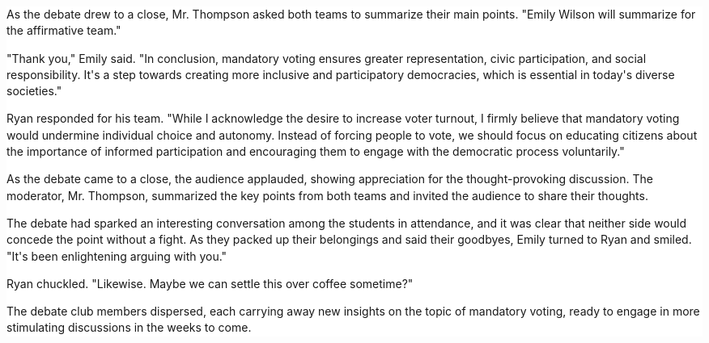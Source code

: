As the debate drew to a close, Mr. Thompson asked both teams to summarize their main points. "Emily Wilson will summarize for the affirmative team."

"Thank you," Emily said. "In conclusion, mandatory voting ensures greater representation, civic participation, and social responsibility. It's a step towards creating more inclusive and participatory democracies, which is essential in today's diverse societies."

Ryan responded for his team. "While I acknowledge the desire to increase voter turnout, I firmly believe that mandatory voting would undermine individual choice and autonomy. Instead of forcing people to vote, we should focus on educating citizens about the importance of informed participation and encouraging them to engage with the democratic process voluntarily."

As the debate came to a close, the audience applauded, showing appreciation for the thought-provoking discussion. The moderator, Mr. Thompson, summarized the key points from both teams and invited the audience to share their thoughts.

The debate had sparked an interesting conversation among the students in attendance, and it was clear that neither side would concede the point without a fight. As they packed up their belongings and said their goodbyes, Emily turned to Ryan and smiled. "It's been enlightening arguing with you."

Ryan chuckled. "Likewise. Maybe we can settle this over coffee sometime?"

The debate club members dispersed, each carrying away new insights on the topic of mandatory voting, ready to engage in more stimulating discussions in the weeks to come.
<end>

